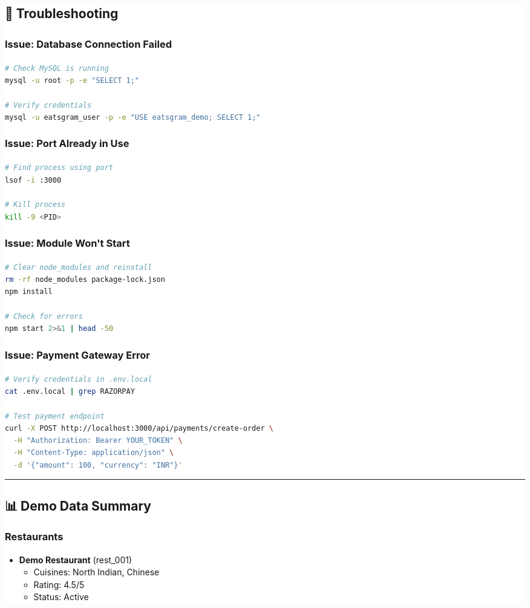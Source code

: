 
## 🐛 Troubleshooting

### Issue: Database Connection Failed

```bash
# Check MySQL is running
mysql -u root -p -e "SELECT 1;"

# Verify credentials
mysql -u eatsgram_user -p -e "USE eatsgram_demo; SELECT 1;"
```

### Issue: Port Already in Use

```bash
# Find process using port
lsof -i :3000

# Kill process
kill -9 <PID>
```

### Issue: Module Won't Start

```bash
# Clear node_modules and reinstall
rm -rf node_modules package-lock.json
npm install

# Check for errors
npm start 2>&1 | head -50
```

### Issue: Payment Gateway Error

```bash
# Verify credentials in .env.local
cat .env.local | grep RAZORPAY

# Test payment endpoint
curl -X POST http://localhost:3000/api/payments/create-order \
  -H "Authorization: Bearer YOUR_TOKEN" \
  -H "Content-Type: application/json" \
  -d '{"amount": 100, "currency": "INR"}'
```

---

## 📊 Demo Data Summary

### Restaurants
- **Demo Restaurant** (rest_001)
  - Cuisines: North Indian, Chinese
  - Rating: 4.5/5
  - Status: Active
